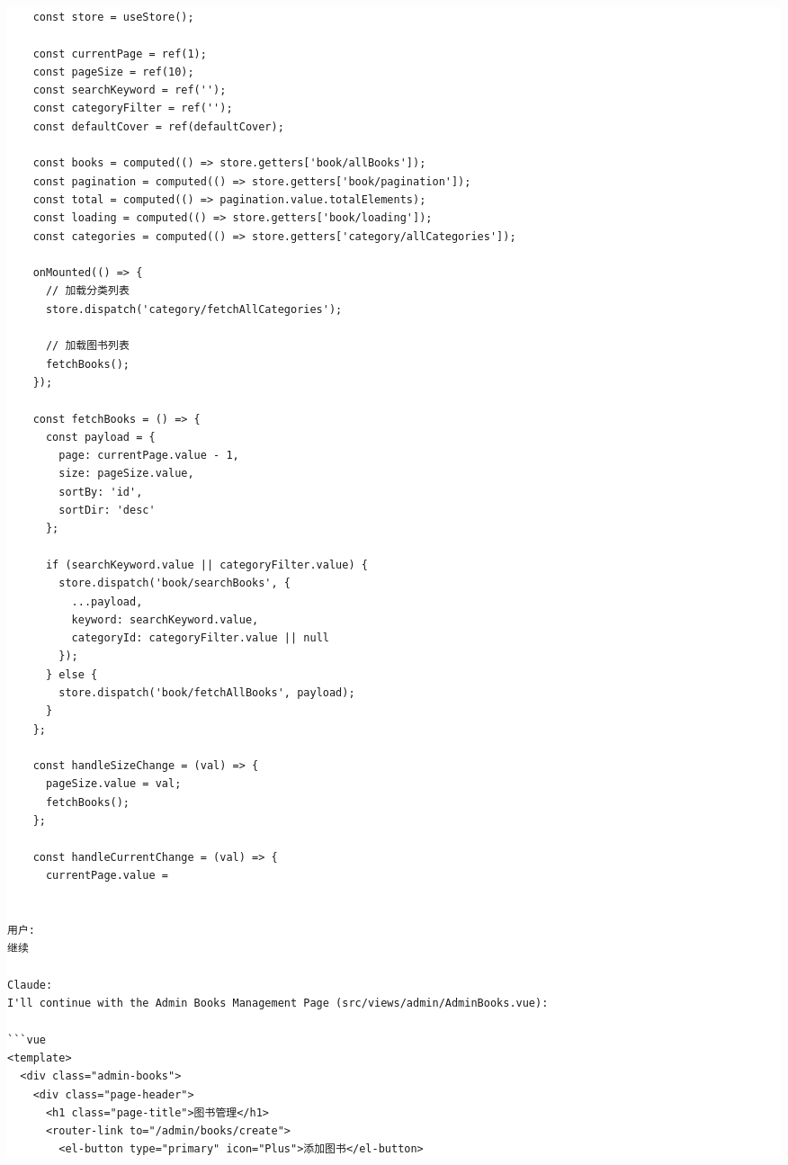 ```vue
    const store = useStore();
    
    const currentPage = ref(1);
    const pageSize = ref(10);
    const searchKeyword = ref('');
    const categoryFilter = ref('');
    const defaultCover = ref(defaultCover);
    
    const books = computed(() => store.getters['book/allBooks']);
    const pagination = computed(() => store.getters['book/pagination']);
    const total = computed(() => pagination.value.totalElements);
    const loading = computed(() => store.getters['book/loading']);
    const categories = computed(() => store.getters['category/allCategories']);
    
    onMounted(() => {
      // 加载分类列表
      store.dispatch('category/fetchAllCategories');
      
      // 加载图书列表
      fetchBooks();
    });
    
    const fetchBooks = () => {
      const payload = {
        page: currentPage.value - 1,
        size: pageSize.value,
        sortBy: 'id',
        sortDir: 'desc'
      };
      
      if (searchKeyword.value || categoryFilter.value) {
        store.dispatch('book/searchBooks', {
          ...payload,
          keyword: searchKeyword.value,
          categoryId: categoryFilter.value || null
        });
      } else {
        store.dispatch('book/fetchAllBooks', payload);
      }
    };
    
    const handleSizeChange = (val) => {
      pageSize.value = val;
      fetchBooks();
    };
    
    const handleCurrentChange = (val) => {
      currentPage.value =


用户:
继续

Claude:
I'll continue with the Admin Books Management Page (src/views/admin/AdminBooks.vue):

```vue
<template>
  <div class="admin-books">
    <div class="page-header">
      <h1 class="page-title">图书管理</h1>
      <router-link to="/admin/books/create">
        <el-button type="primary" icon="Plus">添加图书</el-button>
```